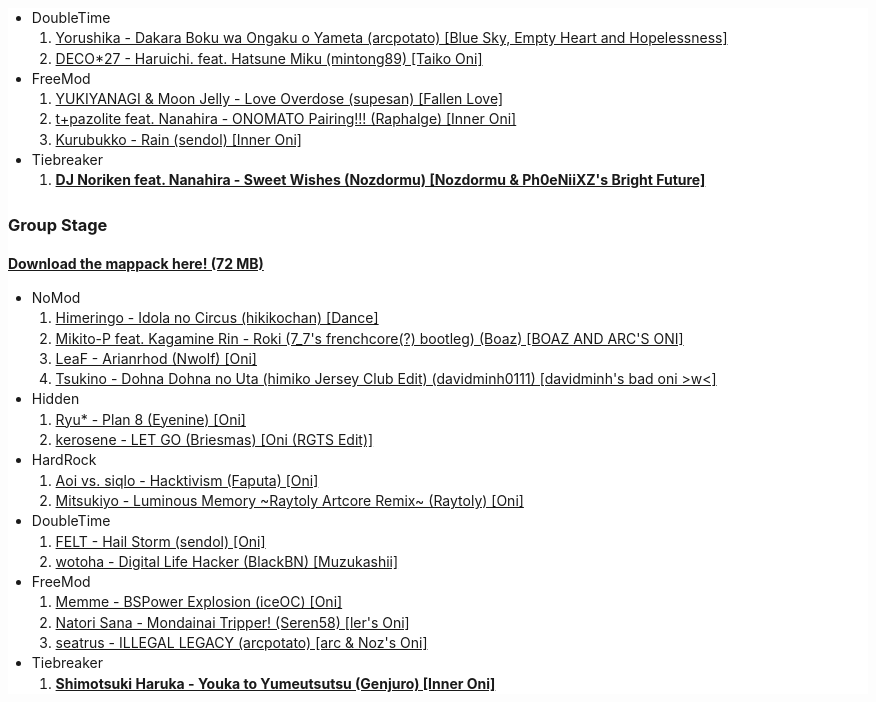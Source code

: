 - DoubleTime
  1. [Yorushika - Dakara Boku wa Ongaku o Yameta (arcpotato) \[Blue Sky, Empty Heart and Hopelessness\]](https://osu.ppy.sh/beatmapsets/1884992#taiko/3881081)
  2. [DECO\*27 - Haruichi. feat. Hatsune Miku (mintong89) \[Taiko Oni\]](https://osu.ppy.sh/beatmapsets/196049#taiko/464950)
- FreeMod
  1. [YUKIYANAGI & Moon Jelly - Love Overdose (supesan) \[Fallen Love\]](https://osu.ppy.sh/beatmapsets/1874928#taiko/3858349)
  2. [t+pazolite feat. Nanahira - ONOMATO Pairing!!! (Raphalge) \[Inner Oni\]](https://osu.ppy.sh/beatmapsets/1884931#taiko/3880963)
  3. [Kurubukko - Rain (sendol) \[Inner Oni\]](https://osu.ppy.sh/beatmapsets/1884745#taiko/3880585)
- Tiebreaker
  1. **[DJ Noriken feat. Nanahira - Sweet Wishes (Nozdormu) \[Nozdormu & Ph0eNiiXZ's Bright Future\]](https://osu.ppy.sh/beatmapsets/1884953#taiko/3880993)**

### Group Stage

**[Download the mappack here! (72 MB)](https://mega.nz/file/ORYDQYSJ#aZ4Ql5BSneVlM64UxTYNh17A6RGgXeeIX6LsLmTMiLI)**

- NoMod
  1. [Himeringo - Idola no Circus (hikikochan) \[Dance\]](https://osu.ppy.sh/beatmapsets/728008#taiko/1537074)
  2. [Mikito-P feat. Kagamine Rin - Roki (7\_7's frenchcore(?) bootleg) (Boaz) \[BOAZ AND ARC'S ONI\]](https://osu.ppy.sh/beatmapsets/1880669#taiko/3871836)
  3. [LeaF - Arianrhod (Nwolf) \[Oni\]](https://osu.ppy.sh/beatmapsets/1880675#taiko/3871843)
  4. [Tsukino - Dohna Dohna no Uta (himiko Jersey Club Edit) (davidminh0111) \[davidminh's bad oni >w<\]](https://osu.ppy.sh/beatmapsets/1880677#taiko/3871845)
- Hidden
  1. [Ryu\* - Plan 8 (Eyenine) \[Oni\]](https://osu.ppy.sh/beatmapsets/1569366#taiko/3204893)
  2. [kerosene - LET GO (Briesmas) \[Oni (RGTS Edit)\]](https://osu.ppy.sh/beatmapsets/1878843#taiko/3867642)
- HardRock
  1. [Aoi vs. siqlo - Hacktivism (Faputa) \[Oni\]](https://osu.ppy.sh/beatmapsets/1488148#taiko/3064347)
  2. [Mitsukiyo - Luminous Memory \~Raytoly Artcore Remix\~ (Raytoly) \[Oni\]](https://osu.ppy.sh/beatmapsets/1825848#taiko/3748584)
- DoubleTime
  1. [FELT - Hail Storm (sendol) \[Oni\]](https://osu.ppy.sh/beatmapsets/1687662#taiko/3449057)
  2. [wotoha - Digital Life Hacker (BlackBN) \[Muzukashii\]](https://osu.ppy.sh/beatmapsets/1522733#taiko/3132494)
- FreeMod
  1. [Memme - BSPower Explosion (iceOC) \[Oni\]](https://osu.ppy.sh/beatmapsets/1029211#taiko/2152144)
  2. [Natori Sana - Mondainai Tripper! (Seren58) \[ler's Oni\]](https://osu.ppy.sh/beatmapsets/1765094#taiko/3613174)
  3. [seatrus - ILLEGAL LEGACY (arcpotato) \[arc & Noz's Oni\]](https://osu.ppy.sh/beatmapsets/1880705#taiko/3871884)
- Tiebreaker
  1. **[Shimotsuki Haruka - Youka to Yumeutsutsu (Genjuro) \[Inner Oni\]](https://osu.ppy.sh/beatmapsets/1491579#taiko/3057432)**

